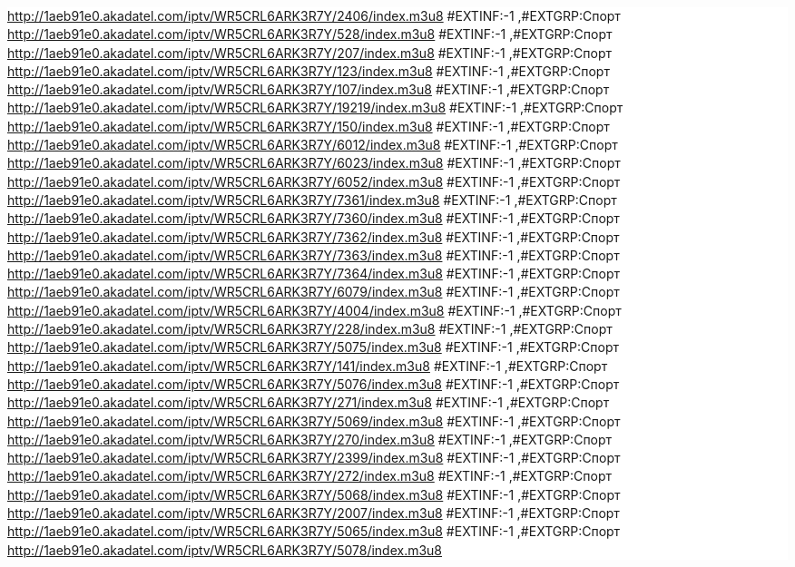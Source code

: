 http://1aeb91e0.akadatel.com/iptv/WR5CRL6ARK3R7Y/2406/index.m3u8
#EXTINF:-1 ,#EXTGRP:Спорт
http://1aeb91e0.akadatel.com/iptv/WR5CRL6ARK3R7Y/528/index.m3u8
#EXTINF:-1 ,#EXTGRP:Спорт
http://1aeb91e0.akadatel.com/iptv/WR5CRL6ARK3R7Y/207/index.m3u8
#EXTINF:-1 ,#EXTGRP:Спорт
http://1aeb91e0.akadatel.com/iptv/WR5CRL6ARK3R7Y/123/index.m3u8
#EXTINF:-1 ,#EXTGRP:Спорт
http://1aeb91e0.akadatel.com/iptv/WR5CRL6ARK3R7Y/107/index.m3u8
#EXTINF:-1 ,#EXTGRP:Спорт
http://1aeb91e0.akadatel.com/iptv/WR5CRL6ARK3R7Y/19219/index.m3u8
#EXTINF:-1 ,#EXTGRP:Спорт
http://1aeb91e0.akadatel.com/iptv/WR5CRL6ARK3R7Y/150/index.m3u8
#EXTINF:-1 ,#EXTGRP:Спорт
http://1aeb91e0.akadatel.com/iptv/WR5CRL6ARK3R7Y/6012/index.m3u8
#EXTINF:-1 ,#EXTGRP:Спорт
http://1aeb91e0.akadatel.com/iptv/WR5CRL6ARK3R7Y/6023/index.m3u8
#EXTINF:-1 ,#EXTGRP:Спорт
http://1aeb91e0.akadatel.com/iptv/WR5CRL6ARK3R7Y/6052/index.m3u8
#EXTINF:-1 ,#EXTGRP:Спорт
http://1aeb91e0.akadatel.com/iptv/WR5CRL6ARK3R7Y/7361/index.m3u8
#EXTINF:-1 ,#EXTGRP:Спорт
http://1aeb91e0.akadatel.com/iptv/WR5CRL6ARK3R7Y/7360/index.m3u8
#EXTINF:-1 ,#EXTGRP:Спорт
http://1aeb91e0.akadatel.com/iptv/WR5CRL6ARK3R7Y/7362/index.m3u8
#EXTINF:-1 ,#EXTGRP:Спорт
http://1aeb91e0.akadatel.com/iptv/WR5CRL6ARK3R7Y/7363/index.m3u8
#EXTINF:-1 ,#EXTGRP:Спорт
http://1aeb91e0.akadatel.com/iptv/WR5CRL6ARK3R7Y/7364/index.m3u8
#EXTINF:-1 ,#EXTGRP:Спорт
http://1aeb91e0.akadatel.com/iptv/WR5CRL6ARK3R7Y/6079/index.m3u8
#EXTINF:-1 ,#EXTGRP:Спорт
http://1aeb91e0.akadatel.com/iptv/WR5CRL6ARK3R7Y/4004/index.m3u8
#EXTINF:-1 ,#EXTGRP:Спорт
http://1aeb91e0.akadatel.com/iptv/WR5CRL6ARK3R7Y/228/index.m3u8
#EXTINF:-1 ,#EXTGRP:Спорт
http://1aeb91e0.akadatel.com/iptv/WR5CRL6ARK3R7Y/5075/index.m3u8
#EXTINF:-1 ,#EXTGRP:Спорт
http://1aeb91e0.akadatel.com/iptv/WR5CRL6ARK3R7Y/141/index.m3u8
#EXTINF:-1 ,#EXTGRP:Спорт
http://1aeb91e0.akadatel.com/iptv/WR5CRL6ARK3R7Y/5076/index.m3u8
#EXTINF:-1 ,#EXTGRP:Спорт
http://1aeb91e0.akadatel.com/iptv/WR5CRL6ARK3R7Y/271/index.m3u8
#EXTINF:-1 ,#EXTGRP:Спорт
http://1aeb91e0.akadatel.com/iptv/WR5CRL6ARK3R7Y/5069/index.m3u8
#EXTINF:-1 ,#EXTGRP:Спорт
http://1aeb91e0.akadatel.com/iptv/WR5CRL6ARK3R7Y/270/index.m3u8
#EXTINF:-1 ,#EXTGRP:Спорт
http://1aeb91e0.akadatel.com/iptv/WR5CRL6ARK3R7Y/2399/index.m3u8
#EXTINF:-1 ,#EXTGRP:Спорт
http://1aeb91e0.akadatel.com/iptv/WR5CRL6ARK3R7Y/272/index.m3u8
#EXTINF:-1 ,#EXTGRP:Спорт
http://1aeb91e0.akadatel.com/iptv/WR5CRL6ARK3R7Y/5068/index.m3u8
#EXTINF:-1 ,#EXTGRP:Спорт
http://1aeb91e0.akadatel.com/iptv/WR5CRL6ARK3R7Y/2007/index.m3u8
#EXTINF:-1 ,#EXTGRP:Спорт
http://1aeb91e0.akadatel.com/iptv/WR5CRL6ARK3R7Y/5065/index.m3u8
#EXTINF:-1 ,#EXTGRP:Спорт
http://1aeb91e0.akadatel.com/iptv/WR5CRL6ARK3R7Y/5078/index.m3u8
